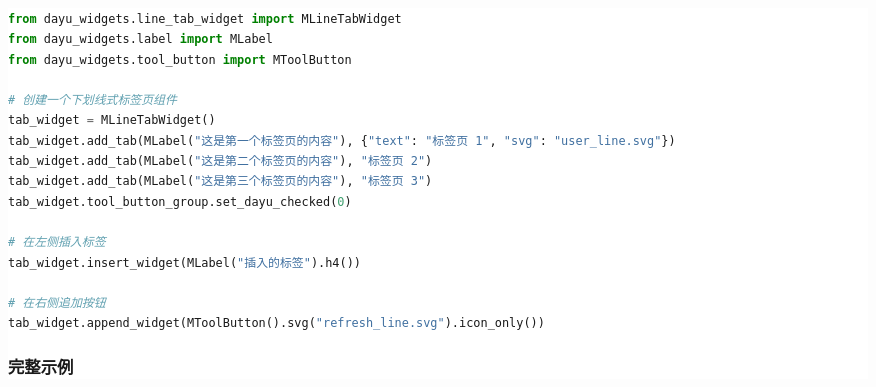 ```python
from dayu_widgets.line_tab_widget import MLineTabWidget
from dayu_widgets.label import MLabel
from dayu_widgets.tool_button import MToolButton

# 创建一个下划线式标签页组件
tab_widget = MLineTabWidget()
tab_widget.add_tab(MLabel("这是第一个标签页的内容"), {"text": "标签页 1", "svg": "user_line.svg"})
tab_widget.add_tab(MLabel("这是第二个标签页的内容"), "标签页 2")
tab_widget.add_tab(MLabel("这是第三个标签页的内容"), "标签页 3")
tab_widget.tool_button_group.set_dayu_checked(0)

# 在左侧插入标签
tab_widget.insert_widget(MLabel("插入的标签").h4())

# 在右侧追加按钮
tab_widget.append_widget(MToolButton().svg("refresh_line.svg").icon_only())
```

### 完整示例
